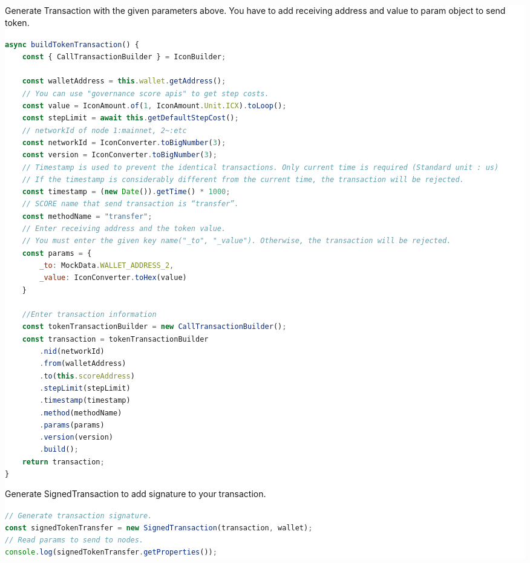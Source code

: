 Generate Transaction with the given parameters above. You have to add receiving address and value to param object to send token.

```javascript
async buildTokenTransaction() {
    const { CallTransactionBuilder } = IconBuilder;

    const walletAddress = this.wallet.getAddress();
    // You can use "governance score apis" to get step costs.
    const value = IconAmount.of(1, IconAmount.Unit.ICX).toLoop();
    const stepLimit = await this.getDefaultStepCost();
    // networkId of node 1:mainnet, 2~:etc
    const networkId = IconConverter.toBigNumber(3);
    const version = IconConverter.toBigNumber(3);
    // Timestamp is used to prevent the identical transactions. Only current time is required (Standard unit : us)
    // If the timestamp is considerably different from the current time, the transaction will be rejected.
    const timestamp = (new Date()).getTime() * 1000;
    // SCORE name that send transaction is “transfer”.
    const methodName = "transfer";
    // Enter receiving address and the token value.
    // You must enter the given key name("_to", "_value"). Otherwise, the transaction will be rejected.
    const params = {
        _to: MockData.WALLET_ADDRESS_2,
        _value: IconConverter.toHex(value)
    }

    //Enter transaction information
    const tokenTransactionBuilder = new CallTransactionBuilder();
    const transaction = tokenTransactionBuilder
        .nid(networkId)
        .from(walletAddress)
        .to(this.scoreAddress)
        .stepLimit(stepLimit)
        .timestamp(timestamp)
        .method(methodName)
        .params(params)
        .version(version)
        .build();        
    return transaction;
}
```

Generate SignedTransaction to add signature to your transaction.

```javascript
// Generate transaction signature.
const signedTokenTransfer = new SignedTransaction(transaction, wallet);
// Read params to send to nodes.
console.log(signedTokenTransfer.getProperties());
```
